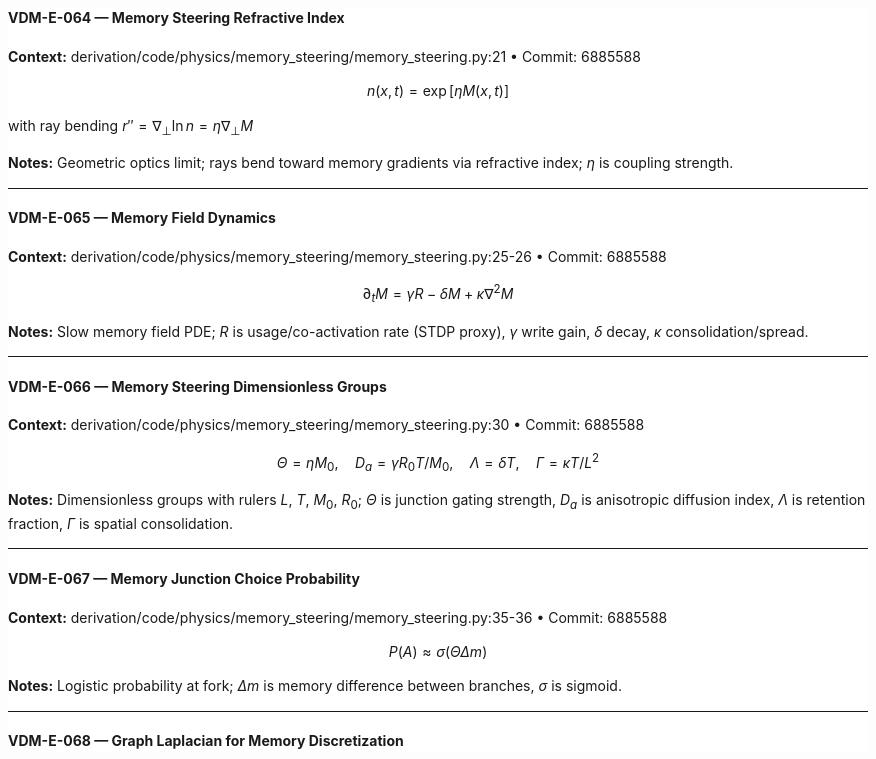 #### VDM-E-064 — Memory Steering Refractive Index

**Context:** derivation/code/physics/memory_steering/memory_steering.py:21 • Commit: 6885588

$$
n(x,t) = \exp[\eta M(x,t)]
$$

with ray bending $r'' = \nabla_{\perp} \ln n = \eta \nabla_{\perp} M$

**Notes:** Geometric optics limit; rays bend toward memory gradients via refractive index; $\eta$ is coupling strength.

---

#### VDM-E-065 — Memory Field Dynamics

**Context:** derivation/code/physics/memory_steering/memory_steering.py:25-26 • Commit: 6885588

$$
\partial_t M = \gamma R - \delta M + \kappa \nabla^2 M
$$

**Notes:** Slow memory field PDE; $R$ is usage/co-activation rate (STDP proxy), $\gamma$ write gain, $\delta$ decay, $\kappa$ consolidation/spread.

---

#### VDM-E-066 — Memory Steering Dimensionless Groups

**Context:** derivation/code/physics/memory_steering/memory_steering.py:30 • Commit: 6885588

$$
\Theta = \eta M_0,\quad D_a = \gamma R_0 T / M_0,\quad \Lambda = \delta T,\quad \Gamma = \kappa T / L^2
$$

**Notes:** Dimensionless groups with rulers $L$, $T$, $M_0$, $R_0$; $\Theta$ is junction gating strength, $D_a$ is anisotropic diffusion index, $\Lambda$ is retention fraction, $\Gamma$ is spatial consolidation.

---

#### VDM-E-067 — Memory Junction Choice Probability

**Context:** derivation/code/physics/memory_steering/memory_steering.py:35-36 • Commit: 6885588

$$
P(A) \approx \sigma(\Theta \Delta m)
$$

**Notes:** Logistic probability at fork; $\Delta m$ is memory difference between branches, $\sigma$ is sigmoid.

---

#### VDM-E-068 — Graph Laplacian for Memory Discretization
